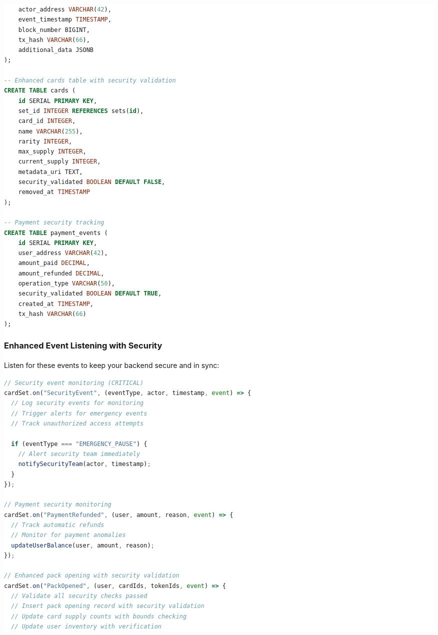 ```sql
    actor_address VARCHAR(42),
    event_timestamp TIMESTAMP,
    block_number BIGINT,
    tx_hash VARCHAR(66),
    additional_data JSONB
);

-- Enhanced cards table with security validation
CREATE TABLE cards (
    id SERIAL PRIMARY KEY,
    set_id INTEGER REFERENCES sets(id),
    card_id INTEGER,
    name VARCHAR(255),
    rarity INTEGER,
    max_supply INTEGER,
    current_supply INTEGER,
    metadata_uri TEXT,
    security_validated BOOLEAN DEFAULT FALSE,
    removed_at TIMESTAMP
);

-- Payment security tracking
CREATE TABLE payment_events (
    id SERIAL PRIMARY KEY,
    user_address VARCHAR(42),
    amount_paid DECIMAL,
    amount_refunded DECIMAL,
    operation_type VARCHAR(50),
    security_validated BOOLEAN DEFAULT TRUE,
    created_at TIMESTAMP,
    tx_hash VARCHAR(66)
);
```

### Enhanced Event Listening with Security

Listen for these events to keep your backend secure and in sync:

```javascript
// Security event monitoring (CRITICAL)
cardSet.on("SecurityEvent", (eventType, actor, timestamp, event) => {
  // Log security events for monitoring
  // Trigger alerts for emergency events
  // Track unauthorized access attempts

  if (eventType === "EMERGENCY_PAUSE") {
    // Alert security team immediately
    notifySecurityTeam(actor, timestamp);
  }
});

// Payment security monitoring
cardSet.on("PaymentRefunded", (user, amount, reason, event) => {
  // Track automatic refunds
  // Monitor for payment anomalies
  updateUserBalance(user, amount, reason);
});

// Enhanced pack opening with security validation
cardSet.on("PackOpened", (user, cardIds, tokenIds, event) => {
  // Validate all security checks passed
  // Insert pack opening record with security validation
  // Update card supply counts with bounds checking
  // Update user inventory with verification
```